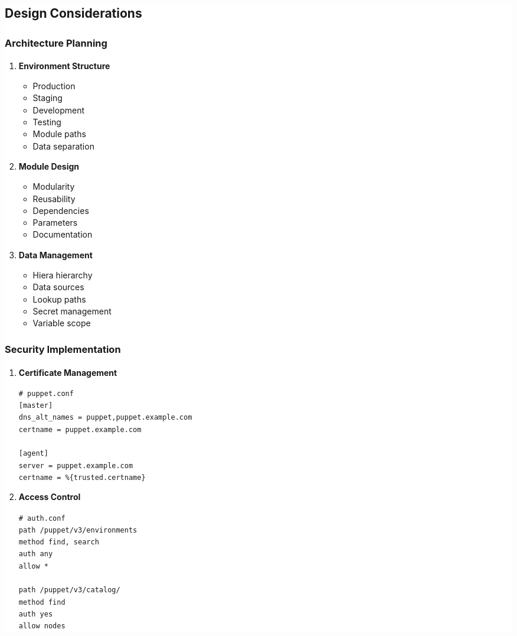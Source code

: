 ## Design Considerations

### Architecture Planning

1. **Environment Structure**
   - Production
   - Staging
   - Development
   - Testing
   - Module paths
   - Data separation

2. **Module Design**
   - Modularity
   - Reusability
   - Dependencies
   - Parameters
   - Documentation

3. **Data Management**
   - Hiera hierarchy
   - Data sources
   - Lookup paths
   - Secret management
   - Variable scope

### Security Implementation

1. **Certificate Management**
   ```puppet
   # puppet.conf
   [master]
   dns_alt_names = puppet,puppet.example.com
   certname = puppet.example.com
   
   [agent]
   server = puppet.example.com
   certname = %{trusted.certname}
   ```

2. **Access Control**
   ```puppet
   # auth.conf
   path /puppet/v3/environments
   method find, search
   auth any
   allow *
   
   path /puppet/v3/catalog/
   method find
   auth yes
   allow nodes
   ```
